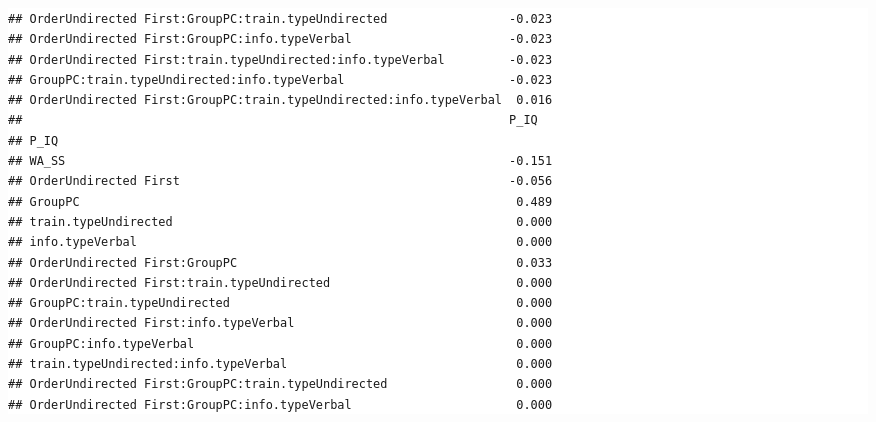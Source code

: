     ## OrderUndirected First:GroupPC:train.typeUndirected                 -0.023
    ## OrderUndirected First:GroupPC:info.typeVerbal                      -0.023
    ## OrderUndirected First:train.typeUndirected:info.typeVerbal         -0.023
    ## GroupPC:train.typeUndirected:info.typeVerbal                       -0.023
    ## OrderUndirected First:GroupPC:train.typeUndirected:info.typeVerbal  0.016
    ##                                                                    P_IQ  
    ## P_IQ                                                                     
    ## WA_SS                                                              -0.151
    ## OrderUndirected First                                              -0.056
    ## GroupPC                                                             0.489
    ## train.typeUndirected                                                0.000
    ## info.typeVerbal                                                     0.000
    ## OrderUndirected First:GroupPC                                       0.033
    ## OrderUndirected First:train.typeUndirected                          0.000
    ## GroupPC:train.typeUndirected                                        0.000
    ## OrderUndirected First:info.typeVerbal                               0.000
    ## GroupPC:info.typeVerbal                                             0.000
    ## train.typeUndirected:info.typeVerbal                                0.000
    ## OrderUndirected First:GroupPC:train.typeUndirected                  0.000
    ## OrderUndirected First:GroupPC:info.typeVerbal                       0.000
